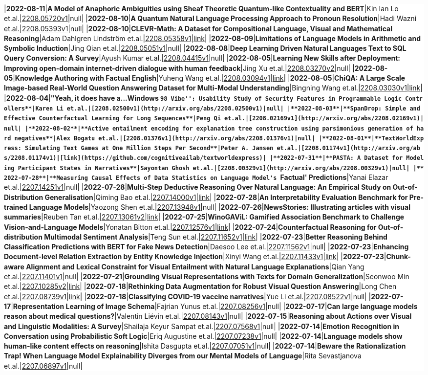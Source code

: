 |**2022-08-11**|**A Model of Anaphoric Ambiguities using Sheaf Theoretic Quantum-like Contextuality and BERT**|Kin Ian Lo et.al.|[2208.05720v1](http://arxiv.org/abs/2208.05720v1)|null|
|**2022-08-10**|**A Quantum Natural Language Processing Approach to Pronoun Resolution**|Hadi Wazni et.al.|[2208.05393v1](http://arxiv.org/abs/2208.05393v1)|null|
|**2022-08-10**|**CLEVR-Math: A Dataset for Compositional Language, Visual and Mathematical Reasoning**|Adam Dahlgren Lindström et.al.|[2208.05358v1](http://arxiv.org/abs/2208.05358v1)|[link](https://github.com/dali-does/clevr-math)|
|**2022-08-09**|**Limitations of Language Models in Arithmetic and Symbolic Induction**|Jing Qian et.al.|[2208.05051v1](http://arxiv.org/abs/2208.05051v1)|null|
|**2022-08-08**|**Deep Learning Driven Natural Languages Text to SQL Query Conversion: A Survey**|Ayush Kumar et.al.|[2208.04415v1](http://arxiv.org/abs/2208.04415v1)|null|
|**2022-08-05**|**Learning New Skills after Deployment: Improving open-domain internet-driven dialogue with human feedback**|Jing Xu et.al.|[2208.03270v2](http://arxiv.org/abs/2208.03270v2)|null|
|**2022-08-05**|**Knowledge Authoring with Factual English**|Yuheng Wang et.al.|[2208.03094v1](http://arxiv.org/abs/2208.03094v1)|[link](https://github.com/yuhengwang1/kalm-fl)|
|**2022-08-05**|**ChiQA: A Large Scale Image-based Real-World Question Answering Dataset for Multi-Modal Understanding**|Bingning Wang et.al.|[2208.03030v1](http://arxiv.org/abs/2208.03030v1)|[link](https://github.com/benywon/ChiQA)|
|**2022-08-04**|**"Yeah, it does have a...Windows `98 Vibe'': Usability Study of Security Features in Programmable Logic Controllers**|Karen Li et.al.|[2208.02500v1](http://arxiv.org/abs/2208.02500v1)|null|
|**2022-08-03**|**SpanDrop: Simple and Effective Counterfactual Learning for Long Sequences**|Peng Qi et.al.|[2208.02169v1](http://arxiv.org/abs/2208.02169v1)|null|
|**2022-08-02**|**Active entailment encoding for explanation tree construction using parsimonious generation of hard negatives**|Alex Bogatu et.al.|[2208.01376v1](http://arxiv.org/abs/2208.01376v1)|null|
|**2022-08-01**|**TextWorldExpress: Simulating Text Games at One Million Steps Per Second**|Peter A. Jansen et.al.|[2208.01174v1](http://arxiv.org/abs/2208.01174v1)|[link](https://github.com/cognitiveailab/textworldexpress)|
|**2022-07-31**|**PASTA: A Dataset for Modeling Participant States in Narratives**|Sayontan Ghosh et.al.|[2208.00329v1](http://arxiv.org/abs/2208.00329v1)|null|
|**2022-07-28**|**Measuring Causal Effects of Data Statistics on Language Model's `Factual' Predictions**|Yanai Elazar et.al.|[2207.14251v1](http://arxiv.org/abs/2207.14251v1)|null|
|**2022-07-28**|**Multi-Step Deductive Reasoning Over Natural Language: An Empirical Study on Out-of-Distribution Generalisation**|Qiming Bao et.al.|[2207.14000v1](http://arxiv.org/abs/2207.14000v1)|[link](https://github.com/strong-ai-lab/multi-step-deductive-reasoning-over-natural-language)|
|**2022-07-28**|**An Interpretability Evaluation Benchmark for Pre-trained Language Models**|Yaozong Shen et.al.|[2207.13948v1](http://arxiv.org/abs/2207.13948v1)|null|
|**2022-07-26**|**NewsStories: Illustrating articles with visual summaries**|Reuben Tan et.al.|[2207.13061v2](http://arxiv.org/abs/2207.13061v2)|[link](https://github.com/newsstoriesdata/newsstories.github.io)|
|**2022-07-25**|**WinoGAViL: Gamified Association Benchmark to Challenge Vision-and-Language Models**|Yonatan Bitton et.al.|[2207.12576v1](http://arxiv.org/abs/2207.12576v1)|[link](https://github.com/winogavil/winogavil-experiments)|
|**2022-07-24**|**Counterfactual Reasoning for Out-of-distribution Multimodal Sentiment Analysis**|Teng Sun et.al.|[2207.11652v1](http://arxiv.org/abs/2207.11652v1)|[link](https://github.com/teng-sun/clue_model)|
|**2022-07-23**|**Better Reasoning Behind Classification Predictions with BERT for Fake News Detection**|Daesoo Lee et.al.|[2207.11562v1](http://arxiv.org/abs/2207.11562v1)|null|
|**2022-07-23**|**Enhancing Document-level Relation Extraction by Entity Knowledge Injection**|Xinyi Wang et.al.|[2207.11433v1](http://arxiv.org/abs/2207.11433v1)|[link](https://github.com/nju-websoft/kire)|
|**2022-07-23**|**Chunk-aware Alignment and Lexical Constraint for Visual Entailment with Natural Language Explanations**|Qian Yang et.al.|[2207.11401v1](http://arxiv.org/abs/2207.11401v1)|null|
|**2022-07-21**|**Grounding Visual Representations with Texts for Domain Generalization**|Seonwoo Min et.al.|[2207.10285v2](http://arxiv.org/abs/2207.10285v2)|[link](https://github.com/mswzeus/gvrt)|
|**2022-07-18**|**Rethinking Data Augmentation for Robust Visual Question Answering**|Long Chen et.al.|[2207.08739v1](http://arxiv.org/abs/2207.08739v1)|[link](https://github.com/itemzheng/kddaug)|
|**2022-07-18**|**Classifying COVID-19 vaccine narratives**|Yue Li et.al.|[2207.08522v1](http://arxiv.org/abs/2207.08522v1)|null|
|**2022-07-17**|**Representation Learning of Image Schema**|Fajrian Yunus et.al.|[2207.08256v1](http://arxiv.org/abs/2207.08256v1)|null|
|**2022-07-17**|**Can large language models reason about medical questions?**|Valentin Liévin et.al.|[2207.08143v1](http://arxiv.org/abs/2207.08143v1)|null|
|**2022-07-15**|**Reasoning about Actions over Visual and Linguistic Modalities: A Survey**|Shailaja Keyur Sampat et.al.|[2207.07568v1](http://arxiv.org/abs/2207.07568v1)|null|
|**2022-07-14**|**Emotion Recognition in Conversation using Probabilistic Soft Logic**|Eriq Augustine et.al.|[2207.07238v1](http://arxiv.org/abs/2207.07238v1)|null|
|**2022-07-14**|**Language models show human-like content effects on reasoning**|Ishita Dasgupta et.al.|[2207.07051v1](http://arxiv.org/abs/2207.07051v1)|null|
|**2022-07-14**|**Beware the Rationalization Trap! When Language Model Explainability Diverges from our Mental Models of Language**|Rita Sevastjanova et.al.|[2207.06897v1](http://arxiv.org/abs/2207.06897v1)|null|